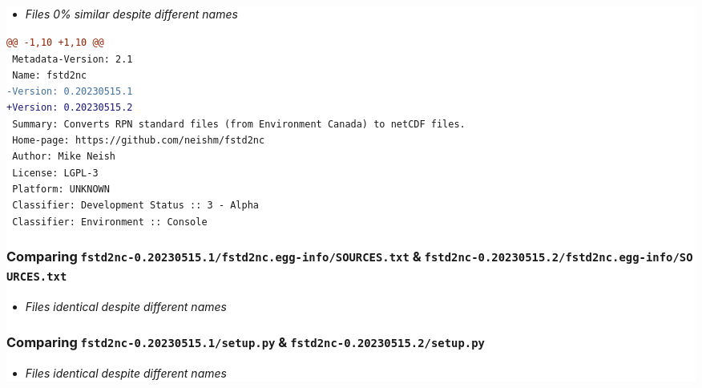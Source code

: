  * *Files 0% similar despite different names*

```diff
@@ -1,10 +1,10 @@
 Metadata-Version: 2.1
 Name: fstd2nc
-Version: 0.20230515.1
+Version: 0.20230515.2
 Summary: Converts RPN standard files (from Environment Canada) to netCDF files.
 Home-page: https://github.com/neishm/fstd2nc
 Author: Mike Neish
 License: LGPL-3
 Platform: UNKNOWN
 Classifier: Development Status :: 3 - Alpha
 Classifier: Environment :: Console
```

### Comparing `fstd2nc-0.20230515.1/fstd2nc.egg-info/SOURCES.txt` & `fstd2nc-0.20230515.2/fstd2nc.egg-info/SOURCES.txt`

 * *Files identical despite different names*

### Comparing `fstd2nc-0.20230515.1/setup.py` & `fstd2nc-0.20230515.2/setup.py`

 * *Files identical despite different names*

